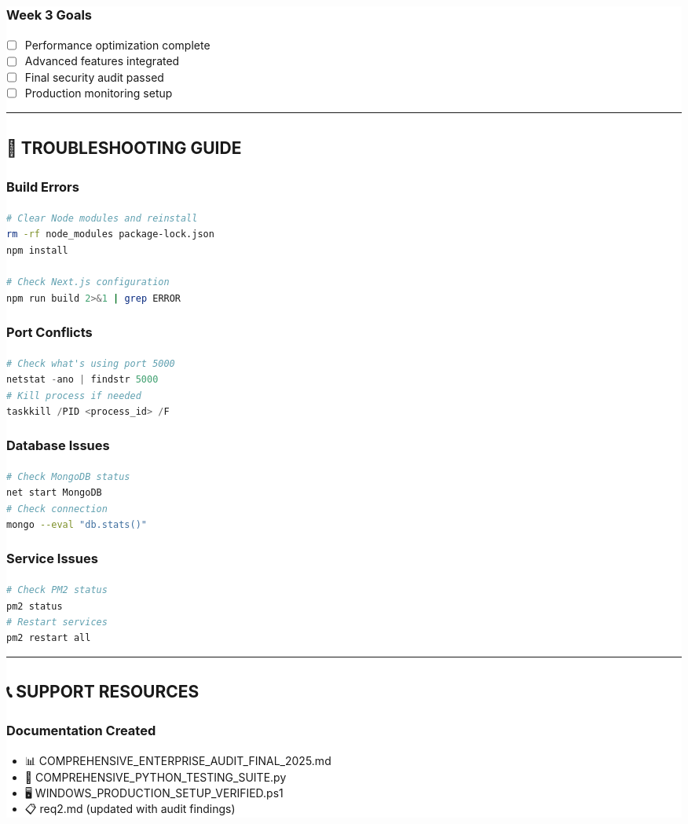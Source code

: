 ### **Week 3 Goals**
- [ ] Performance optimization complete
- [ ] Advanced features integrated
- [ ] Final security audit passed
- [ ] Production monitoring setup

---

## 🚨 **TROUBLESHOOTING GUIDE**

### **Build Errors**
```bash
# Clear Node modules and reinstall
rm -rf node_modules package-lock.json
npm install

# Check Next.js configuration
npm run build 2>&1 | grep ERROR
```

### **Port Conflicts**
```powershell
# Check what's using port 5000
netstat -ano | findstr 5000
# Kill process if needed
taskkill /PID <process_id> /F
```

### **Database Issues**
```bash
# Check MongoDB status
net start MongoDB
# Check connection
mongo --eval "db.stats()"
```

### **Service Issues**
```bash
# Check PM2 status
pm2 status
# Restart services
pm2 restart all
```

---

## 📞 **SUPPORT RESOURCES**

### **Documentation Created**
- 📊 COMPREHENSIVE_ENTERPRISE_AUDIT_FINAL_2025.md
- 🐍 COMPREHENSIVE_PYTHON_TESTING_SUITE.py
- 🖥️ WINDOWS_PRODUCTION_SETUP_VERIFIED.ps1
- 📋 req2.md (updated with audit findings)
